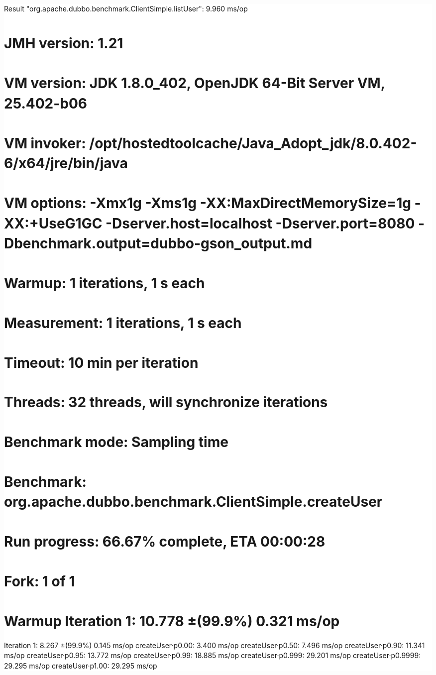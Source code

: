 
Result "org.apache.dubbo.benchmark.ClientSimple.listUser":
  9.960 ms/op


# JMH version: 1.21
# VM version: JDK 1.8.0_402, OpenJDK 64-Bit Server VM, 25.402-b06
# VM invoker: /opt/hostedtoolcache/Java_Adopt_jdk/8.0.402-6/x64/jre/bin/java
# VM options: -Xmx1g -Xms1g -XX:MaxDirectMemorySize=1g -XX:+UseG1GC -Dserver.host=localhost -Dserver.port=8080 -Dbenchmark.output=dubbo-gson_output.md
# Warmup: 1 iterations, 1 s each
# Measurement: 1 iterations, 1 s each
# Timeout: 10 min per iteration
# Threads: 32 threads, will synchronize iterations
# Benchmark mode: Sampling time
# Benchmark: org.apache.dubbo.benchmark.ClientSimple.createUser

# Run progress: 66.67% complete, ETA 00:00:28
# Fork: 1 of 1
# Warmup Iteration   1: 10.778 ±(99.9%) 0.321 ms/op
Iteration   1: 8.267 ±(99.9%) 0.145 ms/op
                 createUser·p0.00:   3.400 ms/op
                 createUser·p0.50:   7.496 ms/op
                 createUser·p0.90:   11.341 ms/op
                 createUser·p0.95:   13.772 ms/op
                 createUser·p0.99:   18.885 ms/op
                 createUser·p0.999:  29.201 ms/op
                 createUser·p0.9999: 29.295 ms/op
                 createUser·p1.00:   29.295 ms/op
